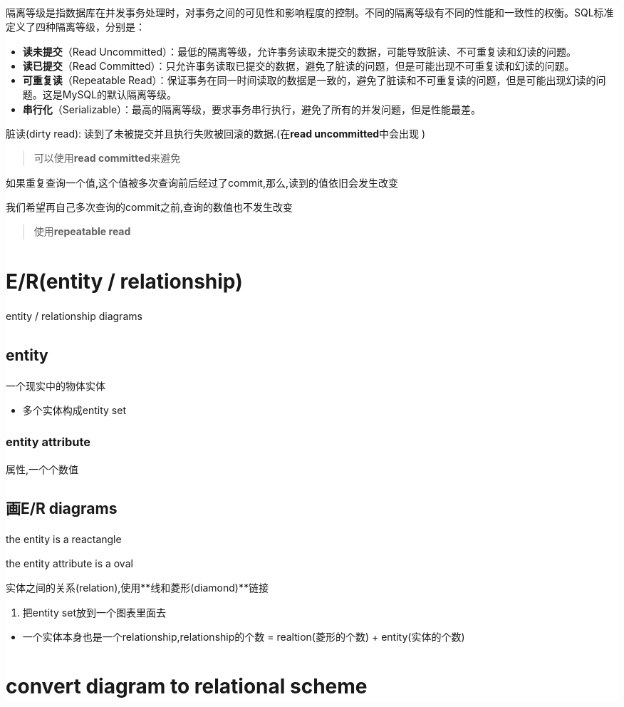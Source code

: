 隔离等级是指数据库在并发事务处理时，对事务之间的可见性和影响程度的控制。不同的隔离等级有不同的性能和一致性的权衡。SQL标准定义了四种隔离等级，分别是：

- **读未提交**（Read Uncommitted）：最低的隔离等级，允许事务读取未提交的数据，可能导致脏读、不可重复读和幻读的问题。
- **读已提交**（Read Committed）：只允许事务读取已提交的数据，避免了脏读的问题，但是可能出现不可重复读和幻读的问题。
- **可重复读**（Repeatable Read）：保证事务在同一时间读取的数据是一致的，避免了脏读和不可重复读的问题，但是可能出现幻读的问题。这是MySQL的默认隔离等级。
- **串行化**（Serializable）：最高的隔离等级，要求事务串行执行，避免了所有的并发问题，但是性能最差。



脏读(dirty read): 读到了未被提交并且执行失败被回滚的数据.(在**read uncommitted**中会出现 	)

> 可以使用**read committed**来避免



如果重复查询一个值,这个值被多次查询前后经过了commit,那么,读到的值依旧会发生改变

我们希望再自己多次查询的commit之前,查询的数值也不发生改变

> 使用**repeatable read**



# E/R(entity / relationship)

entity / relationship diagrams



## entity

一个现实中的物体实体



* 多个实体构成entity set



### entity attribute

属性,一个个数值



## 画E/R diagrams

the entity is a reactangle

the entity attribute is a oval

实体之间的关系(relation),使用**线和菱形(diamond)**链接



1. 把entity set放到一个图表里面去

* 一个实体本身也是一个relationship,relationship的个数 = realtion(菱形的个数) + entity(实体的个数)



# convert diagram to relational scheme

